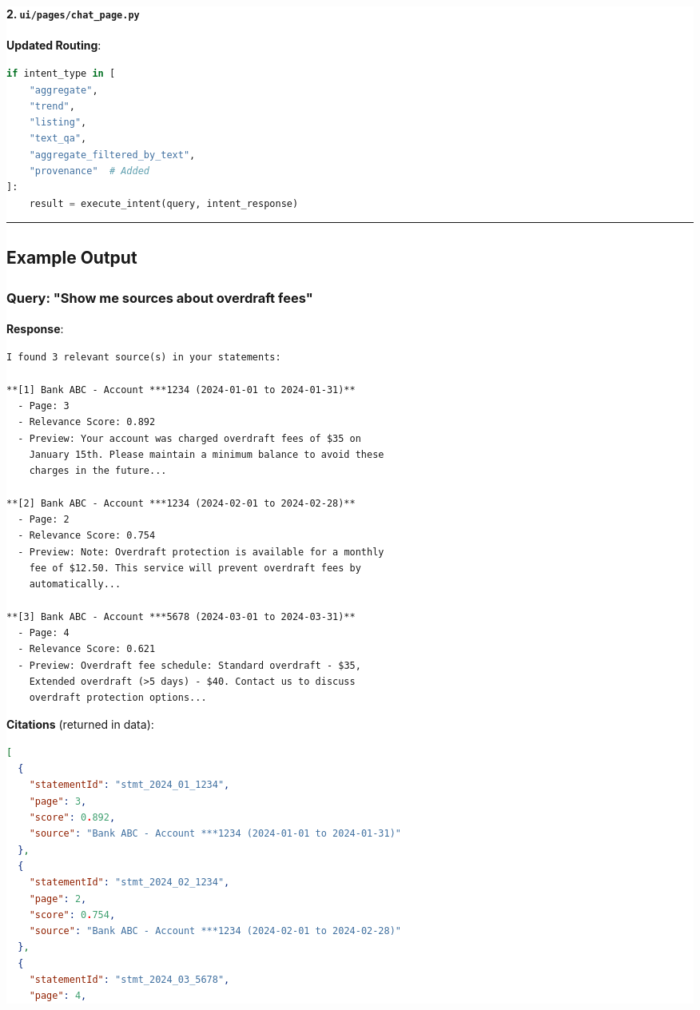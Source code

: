 
#### 2. `ui/pages/chat_page.py`
**Updated Routing**:
```python
if intent_type in [
    "aggregate", 
    "trend", 
    "listing", 
    "text_qa", 
    "aggregate_filtered_by_text", 
    "provenance"  # Added
]:
    result = execute_intent(query, intent_response)
```

---

## Example Output

### Query: "Show me sources about overdraft fees"

**Response**:
```
I found 3 relevant source(s) in your statements:

**[1] Bank ABC - Account ***1234 (2024-01-01 to 2024-01-31)**
  - Page: 3
  - Relevance Score: 0.892
  - Preview: Your account was charged overdraft fees of $35 on 
    January 15th. Please maintain a minimum balance to avoid these 
    charges in the future...

**[2] Bank ABC - Account ***1234 (2024-02-01 to 2024-02-28)**
  - Page: 2
  - Relevance Score: 0.754
  - Preview: Note: Overdraft protection is available for a monthly 
    fee of $12.50. This service will prevent overdraft fees by 
    automatically...

**[3] Bank ABC - Account ***5678 (2024-03-01 to 2024-03-31)**
  - Page: 4
  - Relevance Score: 0.621
  - Preview: Overdraft fee schedule: Standard overdraft - $35, 
    Extended overdraft (>5 days) - $40. Contact us to discuss 
    overdraft protection options...
```

**Citations** (returned in data):
```json
[
  {
    "statementId": "stmt_2024_01_1234",
    "page": 3,
    "score": 0.892,
    "source": "Bank ABC - Account ***1234 (2024-01-01 to 2024-01-31)"
  },
  {
    "statementId": "stmt_2024_02_1234",
    "page": 2,
    "score": 0.754,
    "source": "Bank ABC - Account ***1234 (2024-02-01 to 2024-02-28)"
  },
  {
    "statementId": "stmt_2024_03_5678",
    "page": 4,
```